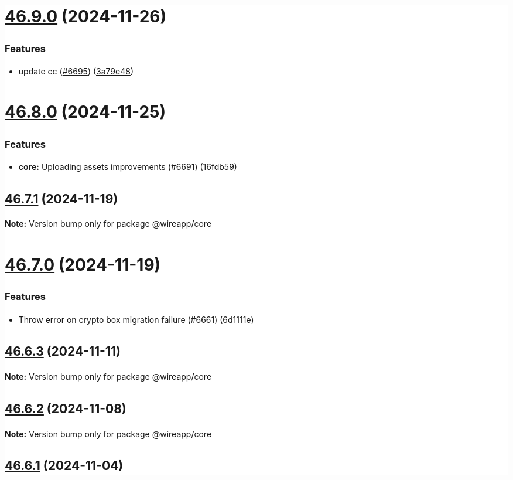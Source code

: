 # [46.9.0](https://github.com/wireapp/wire-web-packages/compare/@wireapp/core@46.8.0...@wireapp/core@46.9.0) (2024-11-26)

### Features

* update cc ([#6695](https://github.com/wireapp/wire-web-packages/issues/6695)) ([3a79e48](https://github.com/wireapp/wire-web-packages/commit/3a79e48743fa60614ead449d538841e6b402c282))

# [46.8.0](https://github.com/wireapp/wire-web-packages/compare/@wireapp/core@46.7.1...@wireapp/core@46.8.0) (2024-11-25)

### Features

* **core:** Uploading assets improvements ([#6691](https://github.com/wireapp/wire-web-packages/issues/6691)) ([16fdb59](https://github.com/wireapp/wire-web-packages/commit/16fdb599951853345edeeae9c854c27be8e9bf97))

## [46.7.1](https://github.com/wireapp/wire-web-packages/compare/@wireapp/core@46.7.0...@wireapp/core@46.7.1) (2024-11-19)

**Note:** Version bump only for package @wireapp/core

# [46.7.0](https://github.com/wireapp/wire-web-packages/compare/@wireapp/core@46.6.3...@wireapp/core@46.7.0) (2024-11-19)

### Features

* Throw error on crypto box migration failure ([#6661](https://github.com/wireapp/wire-web-packages/issues/6661)) ([6d1111e](https://github.com/wireapp/wire-web-packages/commit/6d1111e454165fdde8a35e8a7c07ef804db21102))

## [46.6.3](https://github.com/wireapp/wire-web-packages/compare/@wireapp/core@46.6.2...@wireapp/core@46.6.3) (2024-11-11)

**Note:** Version bump only for package @wireapp/core

## [46.6.2](https://github.com/wireapp/wire-web-packages/compare/@wireapp/core@46.6.1...@wireapp/core@46.6.2) (2024-11-08)

**Note:** Version bump only for package @wireapp/core

## [46.6.1](https://github.com/wireapp/wire-web-packages/compare/@wireapp/core@46.6.0...@wireapp/core@46.6.1) (2024-11-04)
